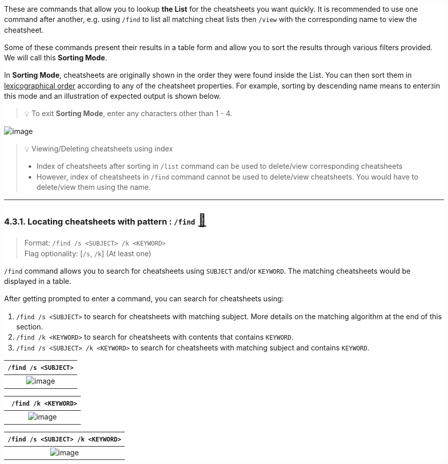 These are commands that allow you to lookup **the List** for the cheatsheets you want quickly. It is recommended to use one command after another,
e.g. using `/find` to list all matching cheat lists then `/view` with the corresponding name to view the cheatsheet.

Some of these commands present their results in a table form and allow you to sort the results through various filters provided. We will call this ****Sorting Mode****.

In **Sorting Mode**, cheatsheets are originally shown in the order they were found inside the List. You can then sort them in [lexicographical order](https://en.wikipedia.org/wiki/Lexicographic_order#:~:text=In%20mathematics%2C%20the%20lexicographic%20or,of%20a%20totally%20ordered%20set.) 
according to any of the cheatsheet properties. For example, sorting by descending name means to enter`3`in this mode and an illustration of expected output is shown below. 

> :bulb: To exit **Sorting Mode**, enter any characters other than 1 - 4.

![image](https://i.ibb.co/jJZPNdM/image.png)

> :bulb:  Viewing/Deleting cheatsheets using index
> * Index of cheatsheets after sorting in `/list` command can be used to delete/view corresponding cheatsheets
> * However, index of cheatsheets in `/find` command cannot be used to delete/view cheatsheets. You would have to delete/view them using the name.

---

<a id="find-command"></a>
### 4.3.1. Locating cheatsheets with pattern : `/find`<font size="5"> [:arrow_up_small:](#table-of-contents)</font> 


>Format: `/find /s <SUBJECT> /k <KEYWORD>` <br>
>Flag optionality: [`/s`, `/k`] (At least one)

`/find` command allows you to search for cheatsheets using `SUBJECT` and/or `KEYWORD`. The matching cheatsheets would be displayed in a table.

After getting prompted to enter a command, you can search for cheatsheets using:

1. `/find /s <SUBJECT>` to search for cheatsheets with matching subject. More details on the matching algorithm at the end of this section.
2. `/find /k <KEYWORD>` to search for cheatsheets with contents that contains `KEYWORD`.
3. `/find /s <SUBJECT> /k <KEYWORD>` to search for cheatsheets with matching subject and contains `KEYWORD`.

| `/find /s <SUBJECT>` |
| :-------------------------: |
| ![image](https://i.ibb.co/kSVw5r3/image.png) |

| ` /find /k <KEYWORD>` |
| :-------------------------: |
| ![image](https://i.ibb.co/TM4J8s1/image.png) |

| `/find /s <SUBJECT> /k <KEYWORD>` |
| :-------------------------: |
| ![image](https://i.ibb.co/fGdPMdC/image.png) |
